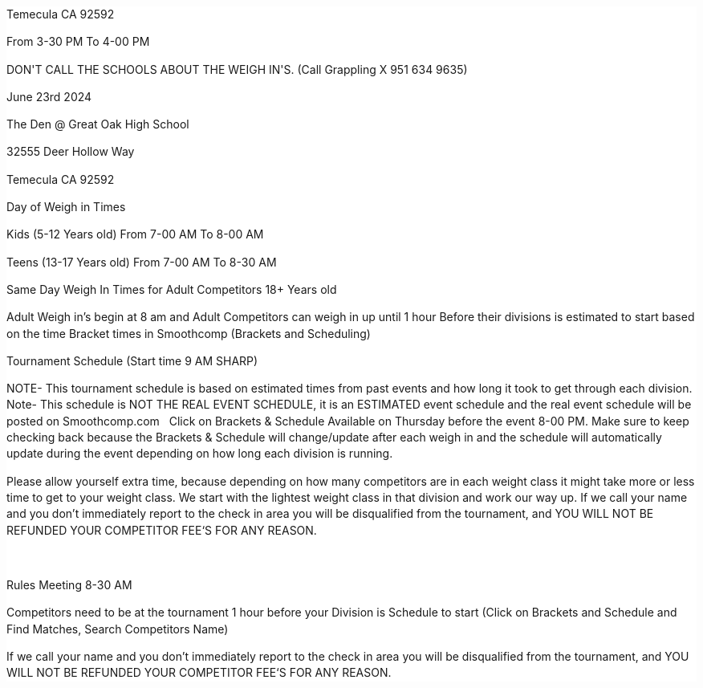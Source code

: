 
Temecula CA 92592


From 3-30 PM To 4-00 PM


DON'T CALL THE SCHOOLS ABOUT THE WEIGH IN'S. (Call Grappling X 951 634 9635)


June 23rd 2024


The Den @ Great Oak High School


32555 Deer Hollow Way


Temecula CA 92592


Day of Weigh in Times


Kids (5-12 Years old) From 7-00 AM To 8-00 AM


Teens (13-17 Years old) From 7-00 AM To 8-30 AM


Same Day Weigh In Times for Adult Competitors 18+ Years old


Adult Weigh in’s begin at 8 am and Adult Competitors can weigh in up until 1 hour Before their divisions is estimated to start based on the time Bracket times in Smoothcomp (Brackets and Scheduling)


Tournament Schedule (Start time 9 AM SHARP)


NOTE- This tournament schedule is based on estimated times from past events and how long it took to get through each division. Note- This schedule is NOT THE REAL EVENT SCHEDULE, it is an ESTIMATED event schedule and the real event schedule will be posted on Smoothcomp.com   Click on Brackets & Schedule Available on Thursday before the event 8-00 PM. Make sure to keep checking back because the Brackets & Schedule will change/update after each weigh in and the schedule will automatically update during the event depending on how long each division is running.


Please allow yourself extra time, because depending on how many competitors are in each weight class it might take more or less time to get to your weight class. We start with the lightest weight class in that division and work our way up. If we call your name and you don’t immediately report to the check in area you will be disqualified from the tournament, and YOU WILL NOT BE REFUNDED YOUR COMPETITOR FEE‘S FOR ANY REASON.


 





Rules Meeting 8-30 AM


Competitors need to be at the tournament 1 hour before your Division is Schedule to start (Click on Brackets and Schedule and Find Matches, Search Competitors Name)


If we call your name and you don’t immediately report to the check in area you will be disqualified from the tournament, and YOU WILL NOT BE REFUNDED YOUR COMPETITOR FEE‘S FOR ANY REASON.
